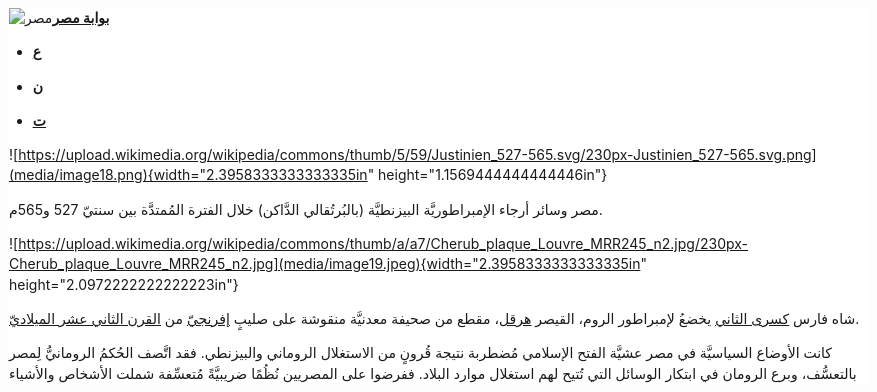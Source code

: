 <td><p><img src="media/image17.png"
style="width:0.23889in;height:0.15694in" alt="مصر" /><a
href="https://ar.wikipedia.org/wiki/%D8%A8%D9%88%D8%A7%D8%A8%D8%A9:%D9%85%D8%B5%D8%B1"><strong><span
dir="rtl"><u>بوابة مصر</u></strong></a></p>
<ul>
<li><p><a
href="https://ar.wikipedia.org/wiki/%D9%82%D8%A7%D9%84%D8%A8:%D8%AA%D8%A7%D8%B1%D9%8A%D8%AE_%D9%85%D8%B5%D8%B1"><strong><span
dir="rtl"><u>ع</u></strong></a></p></li>
<li><p><strong><u>ن</u></strong></p></li>
<li><p><a
href="https://ar.wikipedia.org/w/index.php?title=%D9%82%D8%A7%D9%84%D8%A8:%D8%AA%D8%A7%D8%B1%D9%8A%D8%AE_%D9%85%D8%B5%D8%B1&amp;action=edit"><strong><span
dir="rtl"><u>ت</u></strong></a></p></li>
</ul></td>
</tr>
</tbody>
</table>

![https://upload.wikimedia.org/wikipedia/commons/thumb/5/59/Justinien_527-565.svg/230px-Justinien_527-565.svg.png](media/image18.png){width="2.3958333333333335in"
height="1.1569444444444446in"}

مصر وسائر أرجاء الإمبراطوريَّة البيزنطيَّة (بالبُرتُقالي
الدَّاكن) خلال الفترة المُمتدَّة بين سنتيّ 527 و565م.

![https://upload.wikimedia.org/wikipedia/commons/thumb/a/a7/Cherub_plaque_Louvre_MRR245_n2.jpg/230px-Cherub_plaque_Louvre_MRR245_n2.jpg](media/image19.jpeg){width="2.3958333333333335in"
height="2.0972222222222223in"}

شاه فارس [<u>كسرى
الثاني</u>](https://ar.wikipedia.org/wiki/%D9%83%D8%B3%D8%B1%D9%89_%D8%A7%D9%84%D8%AB%D8%A7%D9%86%D9%8A)
يخضعُ لإمبراطور الروم، القيصر
[<u>هرقل</u>](https://ar.wikipedia.org/wiki/%D9%87%D8%B1%D9%82%D9%84)،
مقطع من صحيفة معدنيَّة منقوشة على صليبٍ
[<u>إفرنجيّ</u>](https://ar.wikipedia.org/wiki/%D9%81%D8%B1%D9%86%D8%AC%D8%A9)
من [<u>القرن الثاني عشر
الميلاديّ</u>](https://ar.wikipedia.org/wiki/%D8%A7%D9%84%D9%82%D8%B1%D9%86_%D8%A7%D9%84%D8%AB%D8%A7%D9%86%D9%8A_%D8%B9%D8%B4%D8%B1).

كانت الأوضاع السياسيَّة في مصر عشيَّة الفتح الإسلامي مُضطربة
نتيجة قُرونٍ من الاستغلال الروماني والبيزنطي. فقد اتَّصف الحُكمُ الرومانيُّ لِمصر
بالتعسُّف، وبرع الرومان في ابتكار الوسائل التي تُتيح لهم استغلال موارد
البلاد. ففرضوا على المصريين نُظُمًا ضريبيَّةً مُتعسِّفة شملت الأشخاص والأشياء
